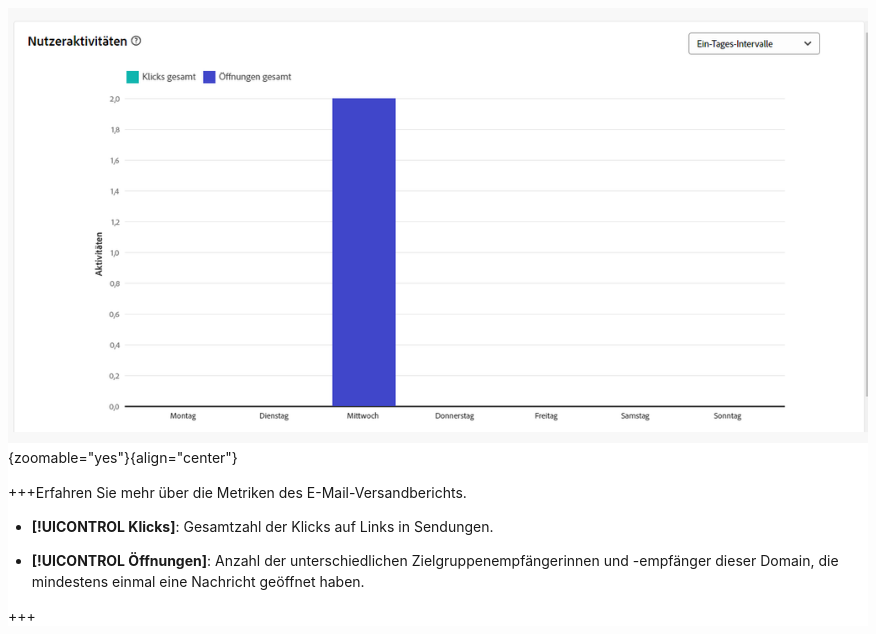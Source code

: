 ![](assets/campaign_report_email_user_activities.png){zoomable="yes"}{align="center"}

+++Erfahren Sie mehr über die Metriken des E-Mail-Versandberichts.

* **[!UICONTROL Klicks]**: Gesamtzahl der Klicks auf Links in Sendungen.

* **[!UICONTROL Öffnungen]**: Anzahl der unterschiedlichen Zielgruppenempfängerinnen und -empfänger dieser Domain, die mindestens einmal eine Nachricht geöffnet haben.

+++
